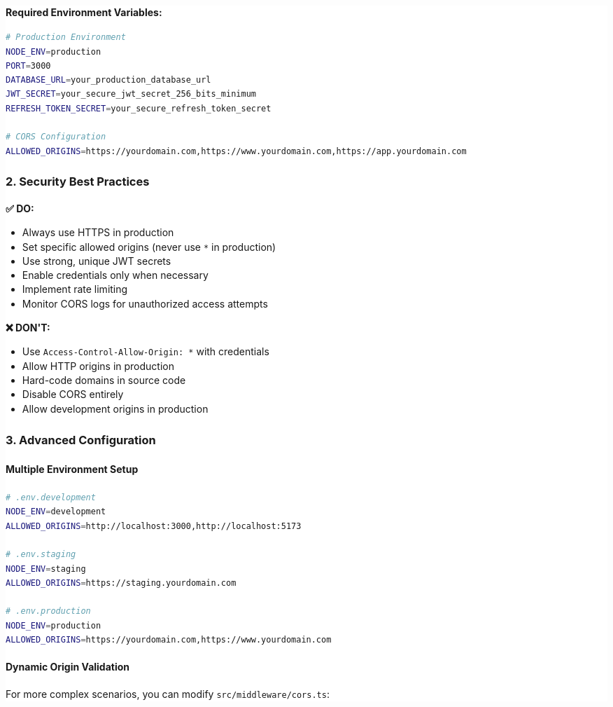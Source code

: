 **Required Environment Variables:**

```bash
# Production Environment
NODE_ENV=production
PORT=3000
DATABASE_URL=your_production_database_url
JWT_SECRET=your_secure_jwt_secret_256_bits_minimum
REFRESH_TOKEN_SECRET=your_secure_refresh_token_secret

# CORS Configuration
ALLOWED_ORIGINS=https://yourdomain.com,https://www.yourdomain.com,https://app.yourdomain.com
```

### 2. Security Best Practices

**✅ DO:**

- Always use HTTPS in production
- Set specific allowed origins (never use `*` in production)
- Use strong, unique JWT secrets
- Enable credentials only when necessary
- Implement rate limiting
- Monitor CORS logs for unauthorized access attempts

**❌ DON'T:**

- Use `Access-Control-Allow-Origin: *` with credentials
- Allow HTTP origins in production
- Hard-code domains in source code
- Disable CORS entirely
- Allow development origins in production

### 3. Advanced Configuration

#### Multiple Environment Setup

```bash
# .env.development
NODE_ENV=development
ALLOWED_ORIGINS=http://localhost:3000,http://localhost:5173

# .env.staging
NODE_ENV=staging
ALLOWED_ORIGINS=https://staging.yourdomain.com

# .env.production
NODE_ENV=production
ALLOWED_ORIGINS=https://yourdomain.com,https://www.yourdomain.com
```

#### Dynamic Origin Validation

For more complex scenarios, you can modify `src/middleware/cors.ts`:
